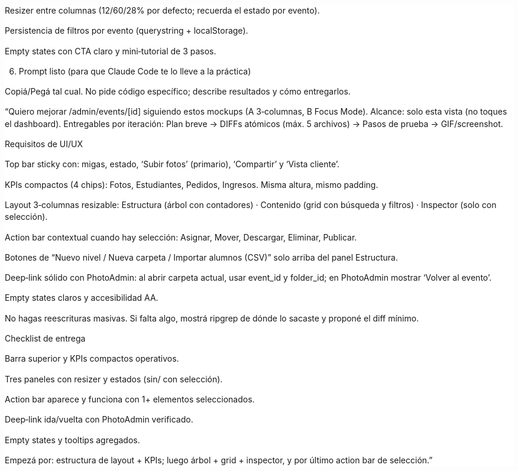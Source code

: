 Resizer entre columnas (12/60/28% por defecto; recuerda el estado por evento).

Persistencia de filtros por evento (querystring + localStorage).

Empty states con CTA claro y mini‑tutorial de 3 pasos.

6) Prompt listo (para que Claude Code te lo lleve a la práctica)

Copiá/Pegá tal cual. No pide código específico; describe resultados y cómo entregarlos.

“Quiero mejorar /admin/events/[id] siguiendo estos mockups (A 3‑columnas, B Focus Mode).
Alcance: solo esta vista (no toques el dashboard).
Entregables por iteración: Plan breve → DIFFs atómicos (máx. 5 archivos) → Pasos de prueba → GIF/screenshot.

Requisitos de UI/UX

Top bar sticky con: migas, estado, ‘Subir fotos’ (primario), ‘Compartir’ y ‘Vista cliente’.

KPIs compactos (4 chips): Fotos, Estudiantes, Pedidos, Ingresos. Misma altura, mismo padding.

Layout 3‑columnas resizable: Estructura (árbol con contadores) · Contenido (grid con búsqueda y filtros) · Inspector (solo con selección).

Action bar contextual cuando hay selección: Asignar, Mover, Descargar, Eliminar, Publicar.

Botones de “Nuevo nivel / Nueva carpeta / Importar alumnos (CSV)” solo arriba del panel Estructura.

Deep‑link sólido con PhotoAdmin: al abrir carpeta actual, usar event_id y folder_id; en PhotoAdmin mostrar ‘Volver al evento’.

Empty states claros y accesibilidad AA.

No hagas reescrituras masivas. Si falta algo, mostrá ripgrep de dónde lo sacaste y proponé el diff mínimo.

Checklist de entrega

Barra superior y KPIs compactos operativos.

Tres paneles con resizer y estados (sin/ con selección).

Action bar aparece y funciona con 1+ elementos seleccionados.

Deep‑link ida/vuelta con PhotoAdmin verificado.

Empty states y tooltips agregados.

Empezá por: estructura de layout + KPIs; luego árbol + grid + inspector, y por último action bar de selección.”